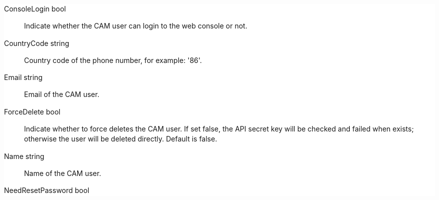 </pulumi-choosable>
</div>

<div>
<pulumi-choosable type="language" values="go">
<dl class="resources-properties"><dt class="property-optional"
            title="Optional">
        <span id="consolelogin_go">
<a data-swiftype-name="resource-property" data-swiftype-type="text" href="#consolelogin_go" style="color: inherit; text-decoration: inherit;">Console<wbr>Login</a>
</span>
        <span class="property-indicator"></span>
        <span class="property-type">bool</span>
    </dt>
    <dd><p>Indicate whether the CAM user can login to the web console or not.</p>
</dd><dt class="property-optional"
            title="Optional">
        <span id="countrycode_go">
<a data-swiftype-name="resource-property" data-swiftype-type="text" href="#countrycode_go" style="color: inherit; text-decoration: inherit;">Country<wbr>Code</a>
</span>
        <span class="property-indicator"></span>
        <span class="property-type">string</span>
    </dt>
    <dd><p>Country code of the phone number, for example: '86'.</p>
</dd><dt class="property-optional"
            title="Optional">
        <span id="email_go">
<a data-swiftype-name="resource-property" data-swiftype-type="text" href="#email_go" style="color: inherit; text-decoration: inherit;">Email</a>
</span>
        <span class="property-indicator"></span>
        <span class="property-type">string</span>
    </dt>
    <dd><p>Email of the CAM user.</p>
</dd><dt class="property-optional"
            title="Optional">
        <span id="forcedelete_go">
<a data-swiftype-name="resource-property" data-swiftype-type="text" href="#forcedelete_go" style="color: inherit; text-decoration: inherit;">Force<wbr>Delete</a>
</span>
        <span class="property-indicator"></span>
        <span class="property-type">bool</span>
    </dt>
    <dd><p>Indicate whether to force deletes the CAM user. If set false, the API secret key will be checked and failed when exists; otherwise the user will be deleted directly. Default is false.</p>
</dd><dt class="property-optional property-replacement"
            title="Optional">
        <span id="name_go">
<a data-swiftype-name="resource-property" data-swiftype-type="text" href="#name_go" style="color: inherit; text-decoration: inherit;">Name</a>
</span>
        <span class="property-indicator"></span>
        <span class="property-type">string</span>
    </dt>
    <dd><p>Name of the CAM user.</p>
</dd><dt class="property-optional"
            title="Optional">
        <span id="needresetpassword_go">
<a data-swiftype-name="resource-property" data-swiftype-type="text" href="#needresetpassword_go" style="color: inherit; text-decoration: inherit;">Need<wbr>Reset<wbr>Password</a>
</span>
        <span class="property-indicator"></span>
        <span class="property-type">bool</span>